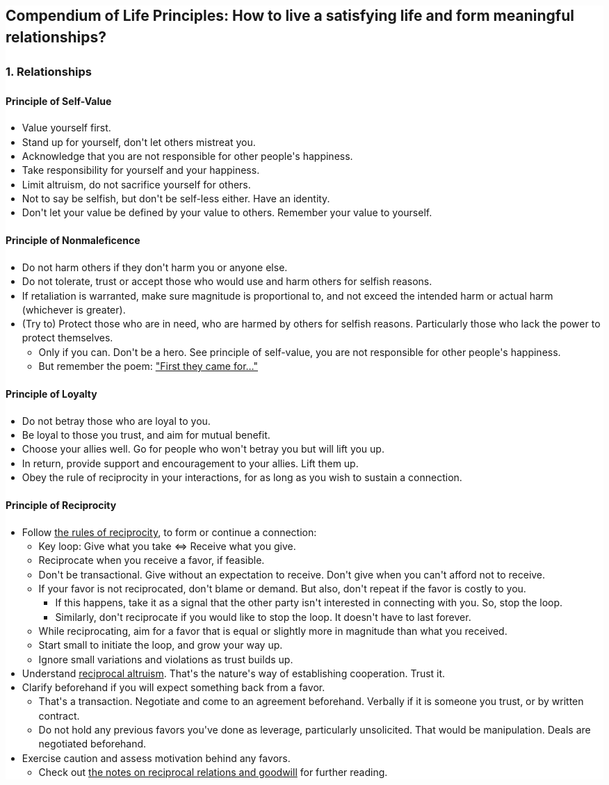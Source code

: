 ## Compendium of Life Principles: How to live a satisfying life and form meaningful relationships?

### 1. Relationships

#### Principle of Self-Value

- Value yourself first. 
- Stand up for yourself, don't let others mistreat you.
- Acknowledge that you are not responsible for other people's happiness.
- Take responsibility for yourself and your happiness.
- Limit altruism, do not sacrifice yourself for others.
- Not to say be selfish, but don't be self-less either. Have an identity. 
- Don't let your value be defined by your value to others. Remember your value to yourself. 

#### Principle of Nonmaleficence

- Do not harm others if they don't harm you or anyone else. 
- Do not tolerate, trust or accept those who would use and harm others for selfish reasons. 
- If retaliation is warranted, make sure magnitude is proportional to, and not exceed the intended harm or actual harm (whichever is greater). 
- (Try to) Protect those who are in need, who are harmed by others for selfish reasons. Particularly those who lack the power to protect themselves. 
  - Only if you can. Don't be a hero. See principle of self-value, you are not responsible for other people's happiness. 
  - But remember the poem: ["First they came for..."](https://en.wikipedia.org/wiki/First_they_came_...)

#### Principle of Loyalty

- Do not betray those who are loyal to you. 
- Be loyal to those you trust, and aim for mutual benefit. 
- Choose your allies well. Go for people who won't betray you but will lift you up. 
- In return, provide support and encouragement to your allies. Lift them up. 
- Obey the rule of reciprocity in your interactions, for as long as you wish to sustain a connection.

#### Principle of Reciprocity

- Follow [the rules of reciprocity](https://en.wikipedia.org/wiki/Reciprocity_(social_psychology)), to form or continue a connection:
  - Key loop: Give what you take <=> Receive what you give.  
  - Reciprocate when you receive a favor, if feasible. 
  - Don't be transactional. Give without an expectation to receive. Don't give when you can't afford not to receive. 
  - If your favor is not reciprocated, don't blame or demand. But also, don't repeat if the favor is costly to you. 
    - If this happens, take it as a signal that the other party isn't interested in connecting with you. So, stop the loop. 
    - Similarly, don't reciprocate if you would like to stop the loop. It doesn't have to last forever.
  - While reciprocating, aim for a favor that is equal or slightly more in magnitude than what you received. 
  - Start small to initiate the loop, and grow your way up. 
  - Ignore small variations and violations as trust builds up. 
- Understand [reciprocal altruism](https://en.wikipedia.org/wiki/Reciprocal_altruism). That's the nature's way of establishing cooperation. Trust it.
- Clarify beforehand if you will expect something back from a favor. 
  - That's a transaction. Negotiate and come to an agreement beforehand. Verbally if it is someone you trust, or by written contract. 
  - Do not hold any previous favors you've done as leverage, particularly unsolicited. That would be manipulation. Deals are negotiated beforehand.
- Exercise caution and assess motivation behind any favors. 
  - Check out [the notes on reciprocal relations and goodwill](#reciprocal-relations-and-goodwill) for further reading. 